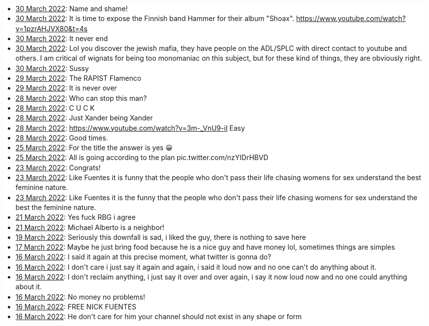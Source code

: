 * [30 March 2022](https://web.archive.org/web/20220401043739/https://twitter.com/PPaien/status/1509275029703380992): Name and shame! 
* [30 March 2022](https://web.archive.org/web/20220401043651/https://twitter.com/PPaien/status/1509274624869154830): It is time to expose the Finnish band Hammer for their album "Shoax". https://www.youtube.com/watch?v=1pzrAHJVX80&t=4s 
* [30 March 2022](https://web.archive.org/web/20220401042933/https://twitter.com/PPaien/status/1509271358341099525): It never end 
* [30 March 2022](https://web.archive.org/web/20220401035141/https://twitter.com/PPaien/status/1509255634788757517): Lol you discover the jewish mafia, they have people on the ADL/SPLC with direct contact to youtube and others. I am critical of wignats for being too monomaniac on this subject, but for these kind of things, they are obviously right. 
* [30 March 2022](https://web.archive.org/web/20220330111742/https://twitter.com/PPaien/status/1509127511032147971): Sussy 
* [29 March 2022](https://web.archive.org/web/20220329035623/https://twitter.com/PPaien/status/1508654095237890051): The RAPIST Flamenco 
* [29 March 2022](https://web.archive.org/web/20220329012638/https://twitter.com/PPaien/status/1508616517608476679): It is never over 
* [28 March 2022](https://web.archive.org/web/20220328203946/https://twitter.com/PPaien/status/1508544266162905090): Who can stop this man? 
* [28 March 2022](https://web.archive.org/web/20220328203557/https://twitter.com/PPaien/status/1508543235463028741): C U C K 
* [28 March 2022](https://web.archive.org/web/20220328195348/https://twitter.com/PPaien/status/1508532740379095052): Just Xander being Xander 
* [28 March 2022](https://web.archive.org/web/20220328194503/https://twitter.com/PPaien/status/1508530503158276099): https://www.youtube.com/watch?v=3m-_VnU9-iI  Easy 
* [28 March 2022](https://web.archive.org/web/20220328143318/https://twitter.com/PPaien/status/1508452029022285824): Good times. 
* [25 March 2022](https://web.archive.org/web/20220325232102/https://twitter.com/PPaien/status/1507497723309744139): For the title the answer is yes 😀 
* [25 March 2022](https://web.archive.org/web/20220325195408/https://twitter.com/PPaien/status/1507445672156577794): All is going according to the plan pic.twitter.com/nzYIDrHBVD 
* [23 March 2022](https://web.archive.org/web/20220323202523/https://twitter.com/PPaien/status/1506728649889886212): Congrats! 
* [23 March 2022](https://web.archive.org/web/20220323184705/https://twitter.com/PPaien/status/1506704048971517968): Like Fuentes it is funny that the people who don't pass their life chasing womens for sex understand the best feminine nature. 
* [23 March 2022](https://web.archive.org/web/20220323184224/https://twitter.com/PPaien/status/1506702847366385672): Like Fuentes it is the funny that the people who don't pass their life chasing womens for sex understand the best the feminine nature. 
* [21 March 2022](https://web.archive.org/web/20220321205909/https://twitter.com/PPaien/status/1506012523207659522): Yes fuck RBG i agree 
* [21 March 2022](https://web.archive.org/web/20220321194528/https://twitter.com/PPaien/status/1505993919317917699): Michael Alberto is a neighbor! 
* [19 March 2022](https://web.archive.org/web/20220319164318/https://twitter.com/PPaien/status/1505223157485084672): Seriously this downfall is sad, i liked the guy, there is nothing to save here 
* [17 March 2022](https://web.archive.org/web/20220317001530/https://twitter.com/PPaien/status/1504249853098004484): Maybe he just bring food because he is a nice guy and have money lol, sometimes things are simples 
* [16 March 2022](https://web.archive.org/web/20220316225748/https://twitter.com/PPaien/status/1504230276976754689): I said it again at this precise moment, what twitter is gonna do? 
* [16 March 2022](https://web.archive.org/web/20220316225631/https://twitter.com/PPaien/status/1504230051822329862): I don't care i just say it again and again, i said it loud now and no one can't do anything about it. 
* [16 March 2022](https://web.archive.org/web/20220316225445/https://twitter.com/PPaien/status/1504229542944198656): I don't reclaim anything, i just say it over and over again, i say it now loud now and no one could anything about it. 
* [16 March 2022](https://web.archive.org/web/20220316225046/https://twitter.com/PPaien/status/1504228548017631233): No money no problems! 
* [16 March 2022](https://web.archive.org/web/20220316224522/https://twitter.com/PPaien/status/1504227246369906692): FREE NICK FUENTES 
* [16 March 2022](https://web.archive.org/web/20220316211841/https://twitter.com/PPaien/status/1504205367072501760): He don't care for him your channel should not exist in any shape or form 
